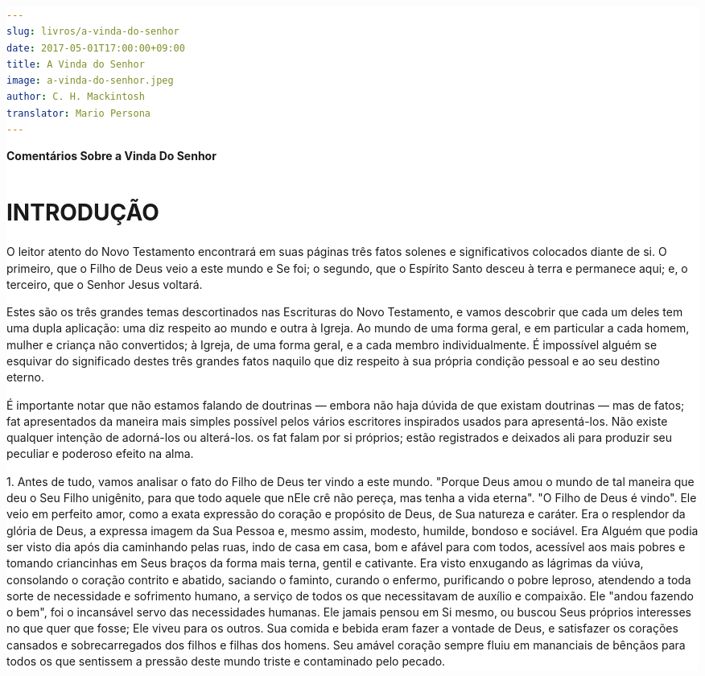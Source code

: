 ```yaml
---
slug: livros/a-vinda-do-senhor
date: 2017-05-01T17:00:00+09:00
title: A Vinda do Senhor
image: a-vinda-do-senhor.jpeg
author: C. H. Mackintosh
translator: Mario Persona
---
```


**Comentários Sobre a Vinda Do Senhor**

INTRODUÇÃO
==========

O leitor atento do Novo Testamento encontrará em suas páginas três fatos
solenes e significativos colocados diante de si. O primeiro, que o Filho
de Deus veio a este mundo e Se foi; o segundo, que o Espírito Santo
desceu à terra e permanece aqui; e, o terceiro, que o Senhor Jesus
voltará.

Estes são os três grandes temas descortinados nas Escrituras do Novo
Testamento, e vamos descobrir que cada um deles tem uma dupla aplicação:
uma diz respeito ao mundo e outra à Igreja. Ao mundo de uma forma geral,
e em particular a cada homem, mulher e criança não convertidos; à
Igreja, de uma forma geral, e a cada membro individualmente. É
impossível alguém se esquivar do significado destes três grandes fatos
naquilo que diz respeito à sua própria condição pessoal e ao seu destino
eterno.

É importante notar que não estamos falando de doutrinas — embora não
haja dúvida de que existam doutrinas — mas de fatos; fat apresentados da
maneira mais simples possível pelos vários escritores inspirados usados
para apresentá-los. Não existe qualquer intenção de adorná-los ou
alterá-los. os fat falam por si próprios; estão registrados e deixados
ali para produzir seu peculiar e poderoso efeito na alma.

1\. Antes de tudo, vamos analisar o fato do Filho de Deus ter vindo a
este mundo. "Porque Deus amou o mundo de tal maneira que deu o Seu Filho
unigênito, para que todo aquele que nEle crê não pereça, mas tenha a
vida eterna". "O Filho de Deus é vindo". Ele veio em perfeito amor, como
a exata expressão do coração e propósito de Deus, de Sua natureza e
caráter. Era o resplendor da glória de Deus, a expressa imagem da Sua
Pessoa e, mesmo assim, modesto, humilde, bondoso e sociável. Era Alguém
que podia ser visto dia após dia caminhando pelas ruas, indo de casa em
casa, bom e afável para com todos, acessível aos mais pobres e tomando
criancinhas em Seus braços da forma mais terna, gentil e cativante. Era
visto enxugando as lágrimas da viúva, consolando o coração contrito e
abatido, saciando o faminto, curando o enfermo, purificando o pobre
leproso, atendendo a toda sorte de necessidade e sofrimento humano, a
serviço de todos os que necessitavam de auxílio e compaixão. Ele "andou
fazendo o bem", foi o incansável servo das necessidades humanas. Ele
jamais pensou em Si mesmo, ou buscou Seus próprios interesses no que
quer que fosse; Ele viveu para os outros. Sua comida e bebida eram fazer
a vontade de Deus, e satisfazer os corações cansados e sobrecarregados
dos filhos e filhas dos homens. Seu amável coração sempre fluiu em
mananciais de bênçãos para todos os que sentissem a pressão deste mundo
triste e contaminado pelo pecado.
